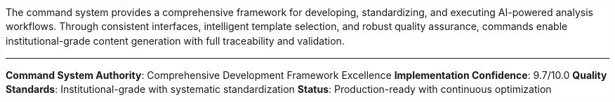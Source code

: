 
The command system provides a comprehensive framework for developing, standardizing, and executing AI-powered analysis workflows. Through consistent interfaces, intelligent template selection, and robust quality assurance, commands enable institutional-grade content generation with full traceability and validation.

---

**Command System Authority**: Comprehensive Development Framework Excellence
**Implementation Confidence**: 9.7/10.0
**Quality Standards**: Institutional-grade with systematic standardization
**Status**: Production-ready with continuous optimization
